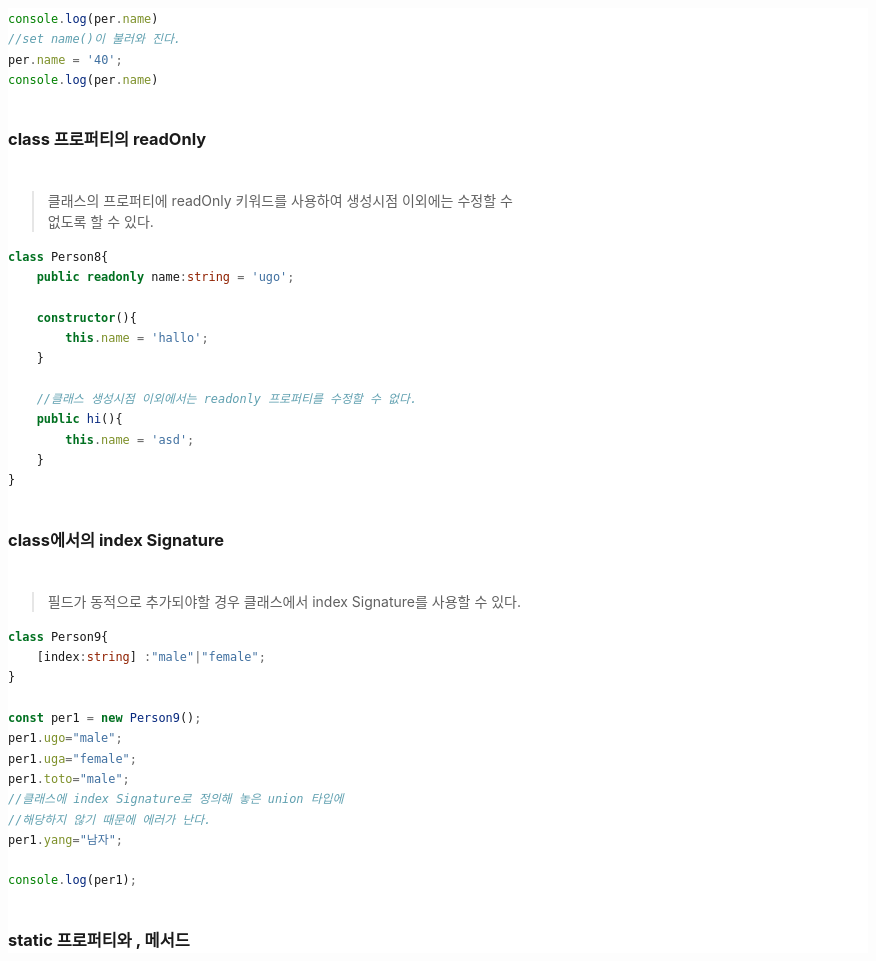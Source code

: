 ```ts
console.log(per.name)
//set name()이 불러와 진다.
per.name = '40';
console.log(per.name)
```

#
### class 프로퍼티의  readOnly
#

> 클래스의 프로퍼티에 readOnly 키워드를 사용하여 생성시점 이외에는 수정할 수   
없도록 할 수 있다.

``` ts
class Person8{
    public readonly name:string = 'ugo';
    
    constructor(){
        this.name = 'hallo';
    }

    //클래스 생성시점 이외에서는 readonly 프로퍼티를 수정할 수 없다.
    public hi(){
        this.name = 'asd';
    }
}
```

#
### class에서의 index Signature 
#

>필드가 동적으로 추가되야할 경우  클래스에서 index Signature를 사용할 수 있다.

```ts
class Person9{
    [index:string] :"male"|"female";
}

const per1 = new Person9();
per1.ugo="male";
per1.uga="female";
per1.toto="male";
//클래스에 index Signature로 정의해 놓은 union 타입에 
//해당하지 않기 때문에 에러가 난다.
per1.yang="남자";

console.log(per1);
```

#
### static 프로퍼티와 , 메서드
#
